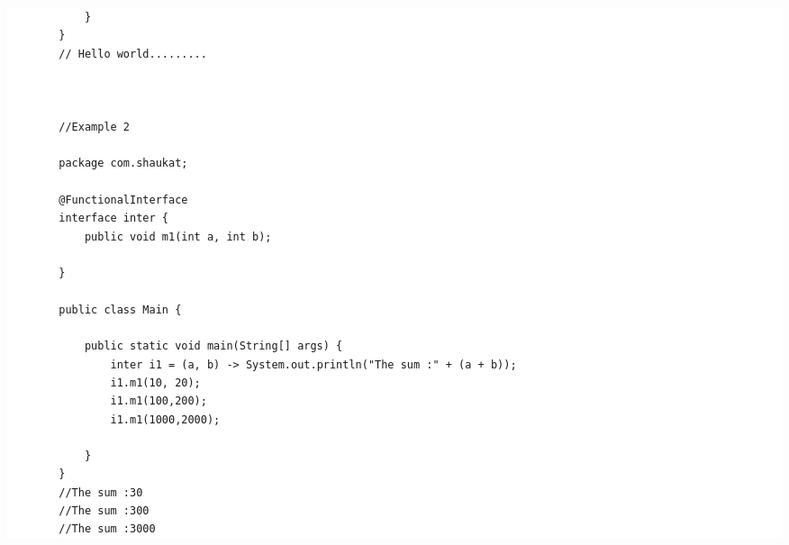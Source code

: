                 }
            }
            // Hello world.........        
            
            
            
            //Example 2
           
            package com.shaukat;

            @FunctionalInterface
            interface inter {
                public void m1(int a, int b);

            }

            public class Main {

                public static void main(String[] args) {
                    inter i1 = (a, b) -> System.out.println("The sum :" + (a + b));
                    i1.m1(10, 20);
                    i1.m1(100,200);
                    i1.m1(1000,2000);

                }
            }
            //The sum :30
            //The sum :300
            //The sum :3000
